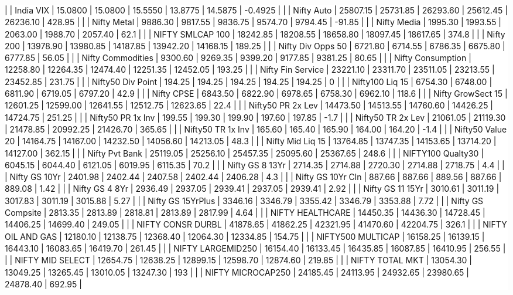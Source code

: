 |  | India VIX | 15.0800 | 15.0800 | 15.5550 | 13.8775 | 14.5875 | -0.4925 |
|  | Nifty Auto | 25807.15 | 25731.85 | 26293.60 | 25612.45 | 26236.10 | 428.95 |
|  | Nifty Metal | 9886.30 | 9817.55 | 9836.75 | 9574.70 | 9794.45 | -91.85 |
|  | Nifty Media | 1995.30 | 1993.55 | 2063.00 | 1988.70 | 2057.40 | 62.1 |
|  | NIFTY SMLCAP 100 | 18242.85 | 18208.55 | 18658.80 | 18097.45 | 18617.65 | 374.8 |
|  | Nifty 200 | 13978.90 | 13980.85 | 14187.85 | 13942.20 | 14168.15 | 189.25 |
|  | Nifty Div Opps 50 | 6721.80 | 6714.55 | 6786.35 | 6675.80 | 6777.85 | 56.05 |
|  | Nifty Commodities | 9300.60 | 9269.35 | 9399.20 | 9177.85 | 9381.25 | 80.65 |
|  | Nifty Consumption | 12258.80 | 12264.35 | 12474.40 | 12251.35 | 12452.05 | 193.25 |
|  | Nifty Fin Service | 23221.10 | 23311.70 | 23511.05 | 23213.55 | 23452.85 | 231.75 |
|  | Nifty50 Div Point | 194.25 | 194.25 | 194.25 | 194.25 | 194.25 | 0 |
|  | Nifty100 Liq 15 | 6754.30 | 6748.00 | 6811.90 | 6719.05 | 6797.20 | 42.9 |
|  | Nifty CPSE | 6843.50 | 6822.90 | 6978.65 | 6758.30 | 6962.10 | 118.6 |
|  | Nifty GrowSect 15 | 12601.25 | 12599.00 | 12641.55 | 12512.75 | 12623.65 | 22.4 |
|  | Nifty50 PR 2x Lev | 14473.50 | 14513.55 | 14760.60 | 14426.25 | 14724.75 | 251.25 |
|  | Nifty50 PR 1x Inv | 199.55 | 199.30 | 199.90 | 197.60 | 197.85 | -1.7 |
|  | Nifty50 TR 2x Lev | 21061.05 | 21119.30 | 21478.85 | 20992.25 | 21426.70 | 365.65 |
|  | Nifty50 TR 1x Inv | 165.60 | 165.40 | 165.90 | 164.00 | 164.20 | -1.4 |
|  | Nifty50 Value 20 | 14164.75 | 14167.00 | 14232.50 | 14056.60 | 14213.05 | 48.3 |
|  | Nifty Mid Liq 15 | 13764.85 | 13747.35 | 14153.65 | 13714.20 | 14127.00 | 362.15 |
|  | Nifty Pvt Bank | 25119.05 | 25256.10 | 25457.35 | 25095.60 | 25367.65 | 248.6 |
|  | NIFTY100 Qualty30 | 6045.15 | 6044.40 | 6121.05 | 6019.95 | 6115.35 | 70.2 |
|  | Nifty GS 8 13Yr | 2714.35 | 2714.88 | 2720.30 | 2714.88 | 2718.75 | 4.4 |
|  | Nifty GS 10Yr | 2401.98 | 2402.44 | 2407.58 | 2402.44 | 2406.28 | 4.3 |
|  | Nifty GS 10Yr Cln | 887.66 | 887.66 | 889.56 | 887.66 | 889.08 | 1.42 |
|  | Nifty GS 4 8Yr | 2936.49 | 2937.05 | 2939.41 | 2937.05 | 2939.41 | 2.92 |
|  | Nifty GS 11 15Yr | 3010.61 | 3011.19 | 3017.83 | 3011.19 | 3015.88 | 5.27 |
|  | Nifty GS 15YrPlus | 3346.16 | 3346.79 | 3355.42 | 3346.79 | 3353.88 | 7.72 |
|  | Nifty GS Compsite | 2813.35 | 2813.89 | 2818.81 | 2813.89 | 2817.99 | 4.64 |
|  | NIFTY HEALTHCARE | 14450.35 | 14436.30 | 14728.45 | 14406.25 | 14699.40 | 249.05 |
|  | NIFTY CONSR DURBL | 41878.65 | 41862.25 | 42321.95 | 41470.60 | 42204.75 | 326.1 |
|  | NIFTY OIL AND GAS | 12180.10 | 12138.75 | 12368.40 | 12064.30 | 12334.85 | 154.75 |
|  | NIFTY500 MULTICAP | 16158.25 | 16139.15 | 16443.10 | 16083.65 | 16419.70 | 261.45 |
|  | NIFTY LARGEMID250 | 16154.40 | 16133.45 | 16435.85 | 16087.85 | 16410.95 | 256.55 |
|  | NIFTY MID SELECT | 12654.75 | 12638.25 | 12899.15 | 12598.70 | 12874.60 | 219.85 |
|  | NIFTY TOTAL MKT | 13054.30 | 13049.25 | 13265.45 | 13010.05 | 13247.30 | 193 |
|  | NIFTY MICROCAP250 | 24185.45 | 24113.95 | 24932.65 | 23980.65 | 24878.40 | 692.95 |